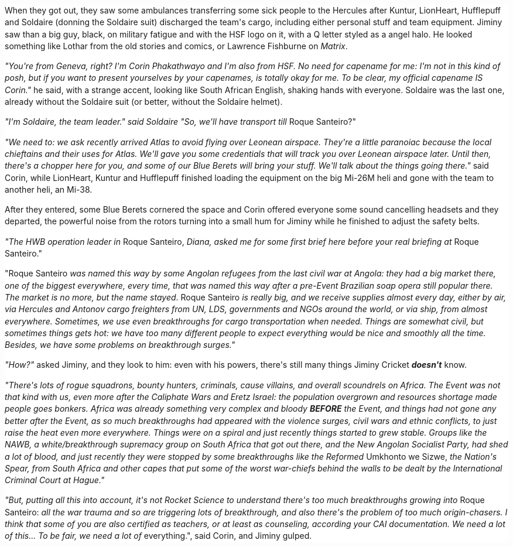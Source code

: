 When they got out, they saw some ambulances transferring some sick people to the Hercules after Kuntur, LionHeart, Hufflepuff and Soldaire (donning the Soldaire suit) discharged the team's cargo, including either personal stuff and team equipment. Jiminy saw than a big guy, black, on military fatigue and with the HSF logo on it, with a Q letter styled as a angel halo. He looked something like Lothar from the old stories and comics, or Lawrence Fishburne on _Matrix_.

_"You're from Geneva, right? I'm Corin Phakathwayo and I'm also from HSF. No need for capename for me: I'm not in this kind of posh, but if you want to present yourselves by your capenames, is totally okay for me. To be clear, my official capename IS Corin."_ he said, with a strange accent, looking like South African English, shaking hands with everyone. Soldaire was the last one, already without the Soldaire suit (or better, without the Soldaire helmet).

_"I'm Soldaire, the team leader." said Soldaire "So, we'll have transport till_ Roque Santeiro?"

_"We need to: we ask recently arrived Atlas to avoid flying over Leonean airspace. They're a little paranoiac because the local chieftains and their uses for Atlas. We'll gave you some credentials that will track you over Leonean airspace later. Until then, there's a chopper here for you, and some of our Blue Berets will bring your stuff. We'll talk about the things going there."_ said Corin, while LionHeart, Kuntur and Hufflepuff finished loading the equipment on the big Mi-26M heli and gone with the team to another heli, an Mi-38.

After they entered, some Blue Berets cornered the space and Corin offered everyone some sound cancelling headsets and they departed, the powerful noise from the rotors turning into a small hum for Jiminy while he finished to adjust the safety belts.

_"The HWB operation leader in_ Roque Santeiro, _Diana, asked me for some first brief here before your real briefing at_ Roque Santeiro."

"Roque Santeiro _was named this way by some Angolan refugees from the last civil war at Angola: they had a big market there, one of the biggest everywhere, every time, that was named this way after a pre-Event Brazilian soap opera still popular there. The market is no more, but the name stayed_. Roque Santeiro _is really big, and we receive supplies almost every day, either by air, via Hercules and Antonov cargo freighters from UN, LDS, governments and NGOs around the world, or via ship, from almost everywhere. Sometimes, we use even breakthroughs for cargo transportation when needed. Things are somewhat civil, but sometimes things gets hot: we have too many different people to expect everything would be nice and smoothly all the time. Besides, we have some problems on breakthrough surges."_

_"How?"_ asked Jiminy, and they look to him: even with his powers, there's still many things Jiminy Cricket ___doesn't___ know.

_"There's lots of rogue squadrons, bounty hunters, criminals, cause villains, and overall scoundrels on Africa. The Event was not that kind with us, even more after the Caliphate Wars and Eretz Israel: the population overgrown and resources shortage made people goes bonkers. Africa was already something very complex and bloody **BEFORE** the Event, and things had not gone any better after the Event, as so much breakthroughs had appeared with the violence surges, civil wars and ethnic conflicts, to just raise the heat even more everywhere. Things were on a spiral and just recently things started to grew stable. Groups like the NAWB, a white/breakthrough supremacy group on South Africa that got out there, and the New Angolan Socialist Party, had shed a lot of blood, and just recently they were stopped by some breakthroughs like the Reformed_ Umkhonto we Sizwe, _the Nation's Spear, from South Africa and other capes that put some of the worst war-chiefs behind the walls to be dealt by the International Criminal Court at Hague."_

_"But, putting all this into account, it's not Rocket Science to understand there's too much breakthroughs growing into_ Roque Santeiro: _all the war trauma and so are triggering lots of breakthrough, and also there's the problem of too much origin-chasers. I think that some of you are also certified as teachers, or at least as counseling, according your CAI documentation. We need a lot of this... To be fair, we need a lot of_ everything.", said Corin, and Jiminy gulped.
